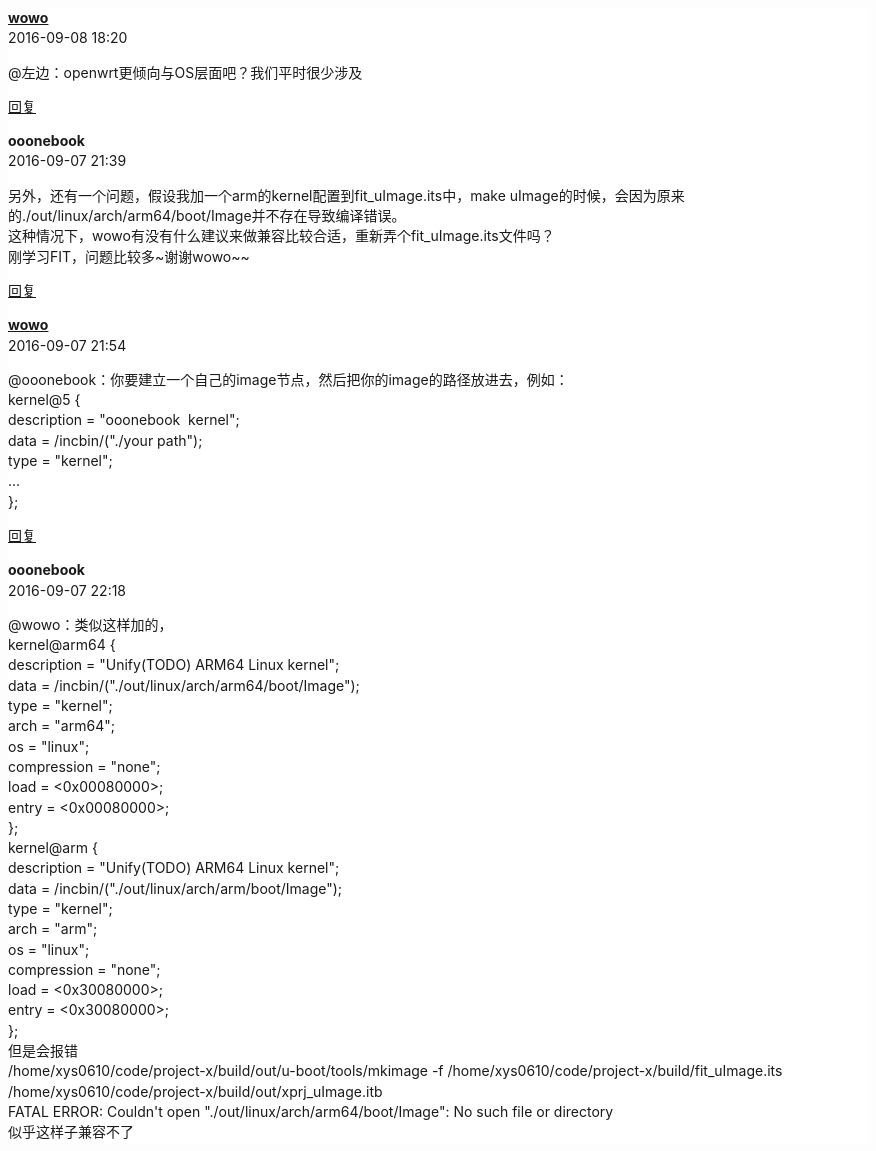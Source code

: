 **[wowo](http://www.wowotech.net/)**\
2016-09-08 18:20

@左边：openwrt更倾向与OS层面吧？我们平时很少涉及

[回复](http://www.wowotech.net/u-boot/fit_image_overview.html#comment-4549)

**ooonebook**\
2016-09-07 21:39

另外，还有一个问题，假设我加一个arm的kernel配置到fit_uImage.its中，make uImage的时候，会因为原来的./out/linux/arch/arm64/boot/Image并不存在导致编译错误。\
这种情况下，wowo有没有什么建议来做兼容比较合适，重新弄个fit_uImage.its文件吗？\
刚学习FIT，问题比较多~谢谢wowo~~

[回复](http://www.wowotech.net/u-boot/fit_image_overview.html#comment-4533)

**[wowo](http://www.wowotech.net/)**\
2016-09-07 21:54

@ooonebook：你要建立一个自己的image节点，然后把你的image的路径放进去，例如：\
kernel@5 {\
description = "ooonebook  kernel";\
data = /incbin/("./your path");\
type = "kernel";\
...\
};

[回复](http://www.wowotech.net/u-boot/fit_image_overview.html#comment-4536)

**ooonebook**\
2016-09-07 22:18

@wowo：类似这样加的，\
kernel@arm64 {\
description = "Unify(TODO) ARM64 Linux kernel";\
data = /incbin/("./out/linux/arch/arm64/boot/Image");\
type = "kernel";\
arch = "arm64";\
os = "linux";\
compression = "none";\
load = \<0x00080000>;\
entry = \<0x00080000>;\
};  \
kernel@arm {\
description = "Unify(TODO) ARM64 Linux kernel";\
data = /incbin/("./out/linux/arch/arm/boot/Image");\
type = "kernel";\
arch = "arm";\
os = "linux";\
compression = "none";\
load = \<0x30080000>;\
entry = \<0x30080000>;\
};  \
但是会报错\
/home/xys0610/code/project-x/build/out/u-boot/tools/mkimage -f /home/xys0610/code/project-x/build/fit_uImage.its /home/xys0610/code/project-x/build/out/xprj_uImage.itb\
FATAL ERROR: Couldn't open "./out/linux/arch/arm64/boot/Image": No such file or directory\
似乎这样子兼容不了
